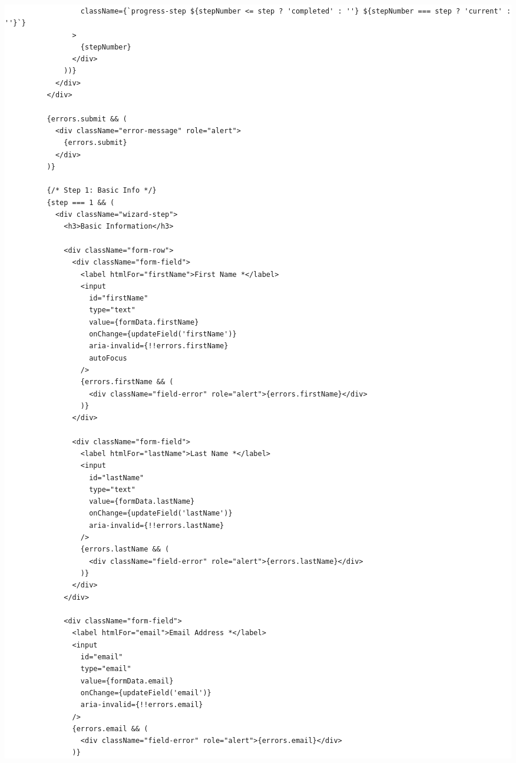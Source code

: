 ```tsx
                  className={`progress-step ${stepNumber <= step ? 'completed' : ''} ${stepNumber === step ? 'current' : ''}`}
                >
                  {stepNumber}
                </div>
              ))}
            </div>
          </div>

          {errors.submit && (
            <div className="error-message" role="alert">
              {errors.submit}
            </div>
          )}

          {/* Step 1: Basic Info */}
          {step === 1 && (
            <div className="wizard-step">
              <h3>Basic Information</h3>

              <div className="form-row">
                <div className="form-field">
                  <label htmlFor="firstName">First Name *</label>
                  <input
                    id="firstName"
                    type="text"
                    value={formData.firstName}
                    onChange={updateField('firstName')}
                    aria-invalid={!!errors.firstName}
                    autoFocus
                  />
                  {errors.firstName && (
                    <div className="field-error" role="alert">{errors.firstName}</div>
                  )}
                </div>

                <div className="form-field">
                  <label htmlFor="lastName">Last Name *</label>
                  <input
                    id="lastName"
                    type="text"
                    value={formData.lastName}
                    onChange={updateField('lastName')}
                    aria-invalid={!!errors.lastName}
                  />
                  {errors.lastName && (
                    <div className="field-error" role="alert">{errors.lastName}</div>
                  )}
                </div>
              </div>

              <div className="form-field">
                <label htmlFor="email">Email Address *</label>
                <input
                  id="email"
                  type="email"
                  value={formData.email}
                  onChange={updateField('email')}
                  aria-invalid={!!errors.email}
                />
                {errors.email && (
                  <div className="field-error" role="alert">{errors.email}</div>
                )}
```